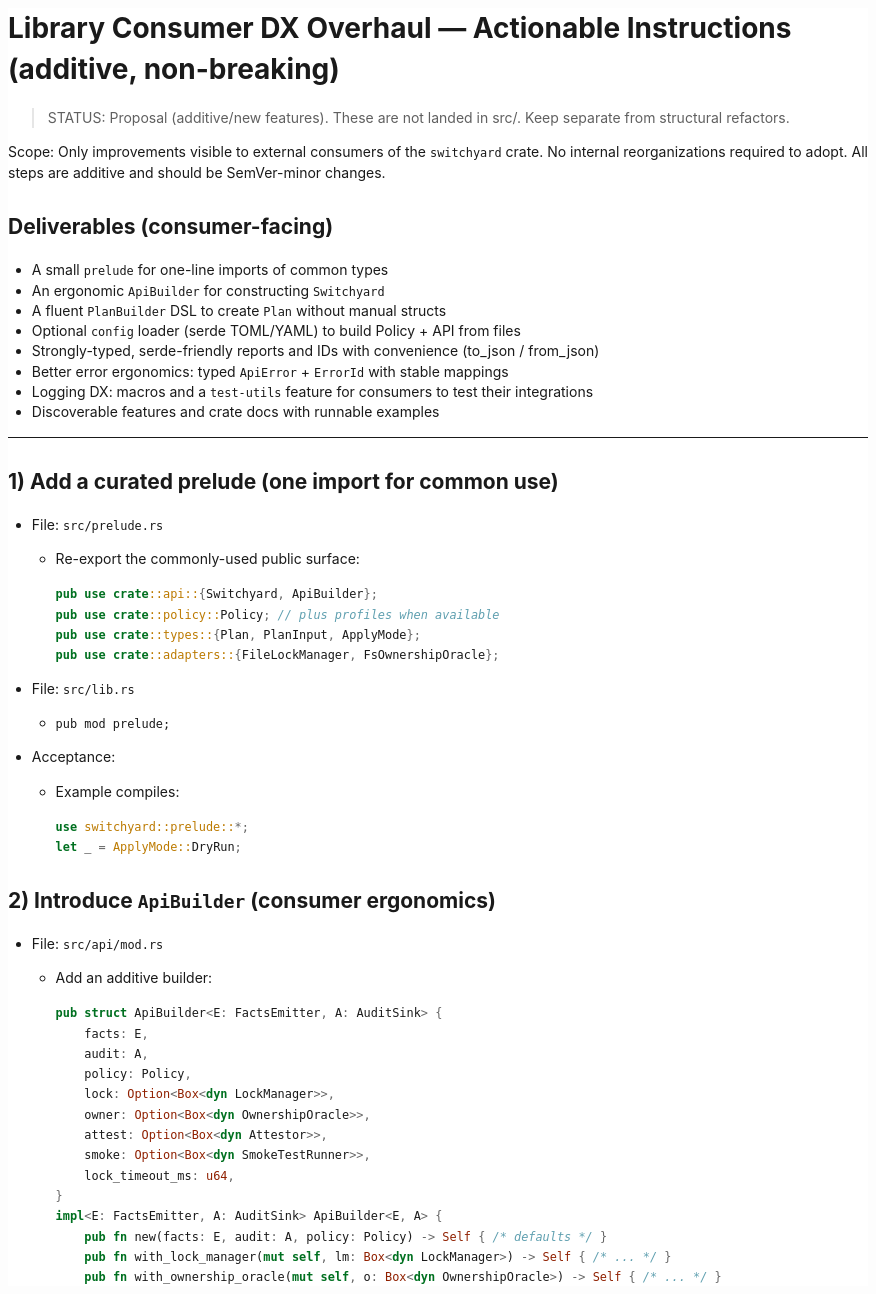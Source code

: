 # Library Consumer DX Overhaul — Actionable Instructions (additive, non-breaking)

> STATUS: Proposal (additive/new features). These are not landed in src/. Keep separate from structural refactors.

Scope: Only improvements visible to external consumers of the `switchyard` crate. No internal reorganizations required to adopt. All steps are additive and should be SemVer-minor changes.

## Deliverables (consumer-facing)

- A small `prelude` for one-line imports of common types
- An ergonomic `ApiBuilder` for constructing `Switchyard`
- A fluent `PlanBuilder` DSL to create `Plan` without manual structs
- Optional `config` loader (serde TOML/YAML) to build Policy + API from files
- Strongly-typed, serde-friendly reports and IDs with convenience (to_json / from_json)
- Better error ergonomics: typed `ApiError` + `ErrorId` with stable mappings
- Logging DX: macros and a `test-utils` feature for consumers to test their integrations
- Discoverable features and crate docs with runnable examples

---

## 1) Add a curated prelude (one import for common use)

- File: `src/prelude.rs`
  - Re-export the commonly-used public surface:

    ```rust
    pub use crate::api::{Switchyard, ApiBuilder};
    pub use crate::policy::Policy; // plus profiles when available
    pub use crate::types::{Plan, PlanInput, ApplyMode};
    pub use crate::adapters::{FileLockManager, FsOwnershipOracle};
    ```

- File: `src/lib.rs`
  - `pub mod prelude;`
- Acceptance:
  - Example compiles:

    ```rust
    use switchyard::prelude::*;
    let _ = ApplyMode::DryRun;
    ```

## 2) Introduce `ApiBuilder` (consumer ergonomics)

- File: `src/api/mod.rs`
  - Add an additive builder:

    ```rust
    pub struct ApiBuilder<E: FactsEmitter, A: AuditSink> {
        facts: E,
        audit: A,
        policy: Policy,
        lock: Option<Box<dyn LockManager>>,
        owner: Option<Box<dyn OwnershipOracle>>,
        attest: Option<Box<dyn Attestor>>,
        smoke: Option<Box<dyn SmokeTestRunner>>,
        lock_timeout_ms: u64,
    }
    impl<E: FactsEmitter, A: AuditSink> ApiBuilder<E, A> {
        pub fn new(facts: E, audit: A, policy: Policy) -> Self { /* defaults */ }
        pub fn with_lock_manager(mut self, lm: Box<dyn LockManager>) -> Self { /* ... */ }
        pub fn with_ownership_oracle(mut self, o: Box<dyn OwnershipOracle>) -> Self { /* ... */ }